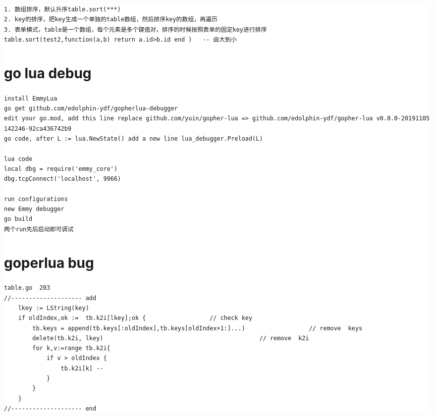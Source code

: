 	1. 数组排序，默认升序table.sort(***)
	2. key的排序，把key生成一个单独的table数组，然后排序key的数组，再遍历
	3. 表单模式，table是一个数组，每个元素是多个键值对，排序的时候按照表单的固定key进行排序
	table.sort(test2,function(a,b) return a.id>b.id end )	-- 由大到小


# go lua debug

	install EmmyLua
	go get github.com/edolphin-ydf/gopherlua-debugger
	edit your go.mod, add this line replace github.com/yuin/gopher-lua => github.com/edolphin-ydf/gopher-lua v0.0.0-20191105142246-92ca436742b9
	go code, after L := lua.NewState() add a new line lua_debugger.Preload(L)

	lua code 
	local dbg = require('emmy_core')
	dbg.tcpConnect('localhost', 9966)

	run configurations
	new Emmy debugger
	go build
	两个run先后启动即可调试

# goperlua bug

	table.go  203
	//-------------------- add
		lkey := LString(key)
		if oldIndex,ok :=  tb.k2i[lkey];ok {	              // check key
			tb.keys = append(tb.keys[:oldIndex],tb.keys[oldIndex+1:]...)	              // remove  keys
			delete(tb.k2i, lkey)											// remove  k2i
			for k,v:=range tb.k2i{
				if v > oldIndex {
					tb.k2i[k] --
				}
			}
		}
	//-------------------- end
	